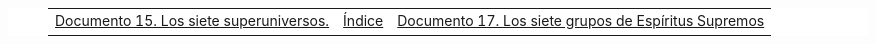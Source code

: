 <figure class="table chapter-navigator">
	<table>
		<tbody>
			<tr>
				<td><a href="/es/article/William_S_Sadler/Workbook_1_Foreword_and_Part_I/15"><span class="mdi mdi-arrow-left-drop-circle"></span><span class="pl-2">Documento 15. Los siete superuniversos.</span></a></td>
				<td><a href="/es/article/William_S_Sadler/Workbook_1_Foreword_and_Part_I#índice"><span class="mdi mdi-book-open-variant"></span><span class="pl-2">Índice</span></a></td>
				<td><a href="/es/article/William_S_Sadler/Workbook_1_Foreword_and_Part_I/17"><span class="pr-2">Documento 17. Los siete grupos de Espíritus Supremos</span><span class="mdi mdi-arrow-right-drop-circle"></span></a></td>
			</tr>
		</tbody>
	</table>
</figure>